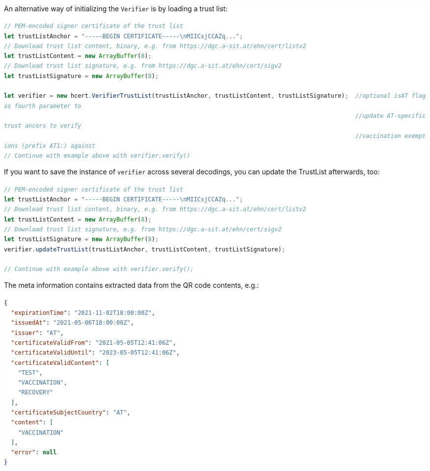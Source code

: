 An alternative way of initializing the `Verifier` is by loading a trust list:

```JavaScript
// PEM-encoded signer certificate of the trust list
let trustListAnchor = "-----BEGIN CERTIFICATE-----\nMIICsjCCAZq...";
// Download trust list content, binary, e.g. from https://dgc.a-sit.at/ehn/cert/listv2
let trustListContent = new ArrayBuffer(8);
// Download trust list signature, e.g. from https://dgc.a-sit.at/ehn/cert/sigv2
let trustListSignature = new ArrayBuffer(8);

let verifier = new hcert.VerifierTrustList(trustListAnchor, trustListContent, trustListSignature);  //optional isAT flag as fourth parameter to
                                                                                                    //update AT-specific trust ancors to verify
                                                                                                    //vaccination exemptions (prefix AT1:) against
// Continue with example above with verifier.verify()
```

If you want to save the instance of `verifier` across several decodings, you can update the TrustList afterwards, too:

```JavaScript
// PEM-encoded signer certificate of the trust list
let trustListAnchor = "-----BEGIN CERTIFICATE-----\nMIICsjCCAZq...";
// Download trust list content, binary, e.g. from https://dgc.a-sit.at/ehn/cert/listv2
let trustListContent = new ArrayBuffer(8);
// Download trust list signature, e.g. from https://dgc.a-sit.at/ehn/cert/sigv2
let trustListSignature = new ArrayBuffer(8);
verifier.updateTrustList(trustListAnchor, trustListContent, trustListSignature);

// Continue with example above with verifier.verify();
```

The meta information contains extracted data from the QR code contents, e.g.:

```JSON
{
  "expirationTime": "2021-11-02T18:00:00Z",
  "issuedAt": "2021-05-06T18:00:00Z",
  "issuer": "AT",
  "certificateValidFrom": "2021-05-05T12:41:06Z",
  "certificateValidUntil": "2023-05-05T12:41:06Z",
  "certificateValidContent": [
    "TEST",
    "VACCINATION",
    "RECOVERY"
  ],
  "certificateSubjectCountry": "AT",
  "content": [
    "VACCINATION"
  ],
  "error": null
}
```

